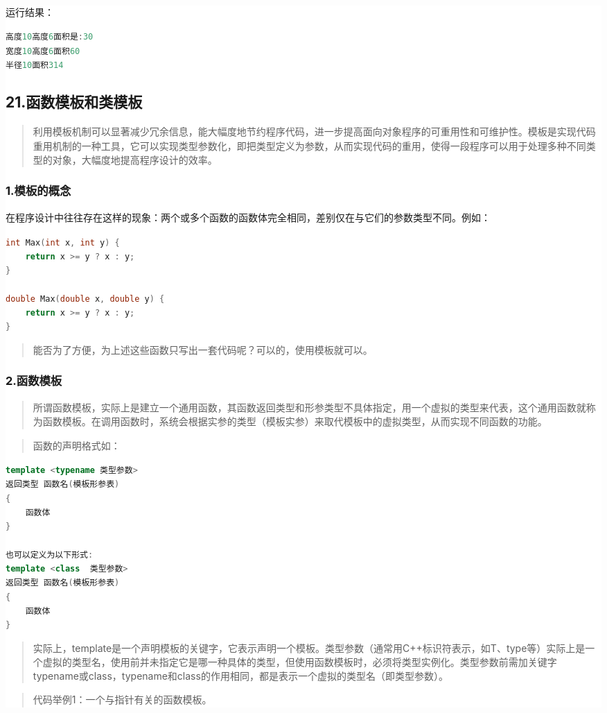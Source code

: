 运行结果：

```cpp
高度10高度6面积是:30
宽度10高度6面积60
半径10面积314
```

## 21.函数模板和类模板

> 利用模板机制可以显著减少冗余信息，能大幅度地节约程序代码，进一步提高面向对象程序的可重用性和可维护性。模板是实现代码重用机制的一种工具，它可以实现类型参数化，即把类型定义为参数，从而实现代码的重用，使得一段程序可以用于处理多种不同类型的对象，大幅度地提高程序设计的效率。

### 1.模板的概念

在程序设计中往往存在这样的现象：两个或多个函数的函数体完全相同，差别仅在与它们的参数类型不同。例如：

```cpp
int Max(int x, int y) {
    return x >= y ? x : y;
}

double Max(double x, double y) {
    return x >= y ? x : y;
}
```

> 能否为了方便，为上述这些函数只写出一套代码呢？可以的，使用模板就可以。

### 2.函数模板

> 所谓函数模板，实际上是建立一个通用函数，其函数返回类型和形参类型不具体指定，用一个虚拟的类型来代表，这个通用函数就称为函数模板。在调用函数时，系统会根据实参的类型（模板实参）来取代模板中的虚拟类型，从而实现不同函数的功能。

> 函数的声明格式如：

```cpp
template <typename 类型参数>
返回类型 函数名(模板形参表)
{
	函数体
}

也可以定义为以下形式:
template <class  类型参数>
返回类型 函数名(模板形参表)
{
	函数体
}
```

> 实际上，template是一个声明模板的关键字，它表示声明一个模板。类型参数（通常用C++标识符表示，如T、type等）实际上是一个虚拟的类型名，使用前并未指定它是哪一种具体的类型，但使用函数模板时，必须将类型实例化。类型参数前需加关键字typename或class，typename和class的作用相同，都是表示一个虚拟的类型名（即类型参数）。

> 代码举例1：一个与指针有关的函数模板。
